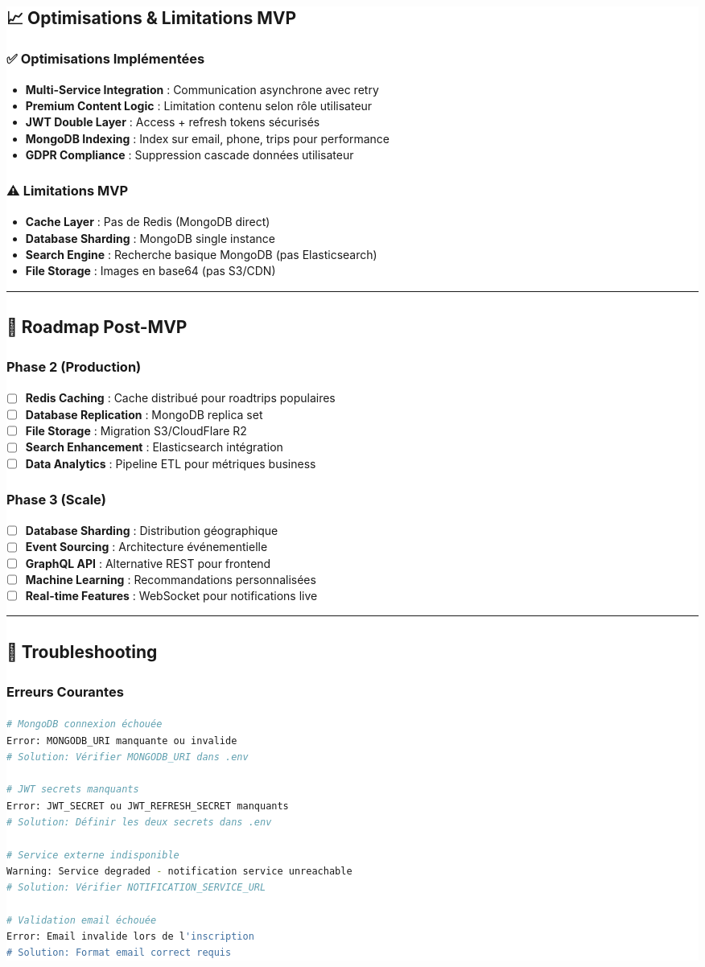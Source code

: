 
## 📈 Optimisations & Limitations MVP

### ✅ Optimisations Implémentées
- **Multi-Service Integration** : Communication asynchrone avec retry
- **Premium Content Logic** : Limitation contenu selon rôle utilisateur
- **JWT Double Layer** : Access + refresh tokens sécurisés
- **MongoDB Indexing** : Index sur email, phone, trips pour performance
- **GDPR Compliance** : Suppression cascade données utilisateur

### ⚠️ Limitations MVP
- **Cache Layer** : Pas de Redis (MongoDB direct)
- **Database Sharding** : MongoDB single instance
- **Search Engine** : Recherche basique MongoDB (pas Elasticsearch)
- **File Storage** : Images en base64 (pas S3/CDN)

---

## 🚧 Roadmap Post-MVP

### Phase 2 (Production)
- [ ] **Redis Caching** : Cache distribué pour roadtrips populaires
- [ ] **Database Replication** : MongoDB replica set
- [ ] **File Storage** : Migration S3/CloudFlare R2
- [ ] **Search Enhancement** : Elasticsearch intégration
- [ ] **Data Analytics** : Pipeline ETL pour métriques business

### Phase 3 (Scale)
- [ ] **Database Sharding** : Distribution géographique
- [ ] **Event Sourcing** : Architecture événementielle
- [ ] **GraphQL API** : Alternative REST pour frontend
- [ ] **Machine Learning** : Recommandations personnalisées
- [ ] **Real-time Features** : WebSocket pour notifications live

---

## 🐛 Troubleshooting

### Erreurs Courantes
```bash
# MongoDB connexion échouée
Error: MONGODB_URI manquante ou invalide
# Solution: Vérifier MONGODB_URI dans .env

# JWT secrets manquants
Error: JWT_SECRET ou JWT_REFRESH_SECRET manquants
# Solution: Définir les deux secrets dans .env

# Service externe indisponible
Warning: Service degraded - notification service unreachable
# Solution: Vérifier NOTIFICATION_SERVICE_URL

# Validation email échouée
Error: Email invalide lors de l'inscription
# Solution: Format email correct requis
```

